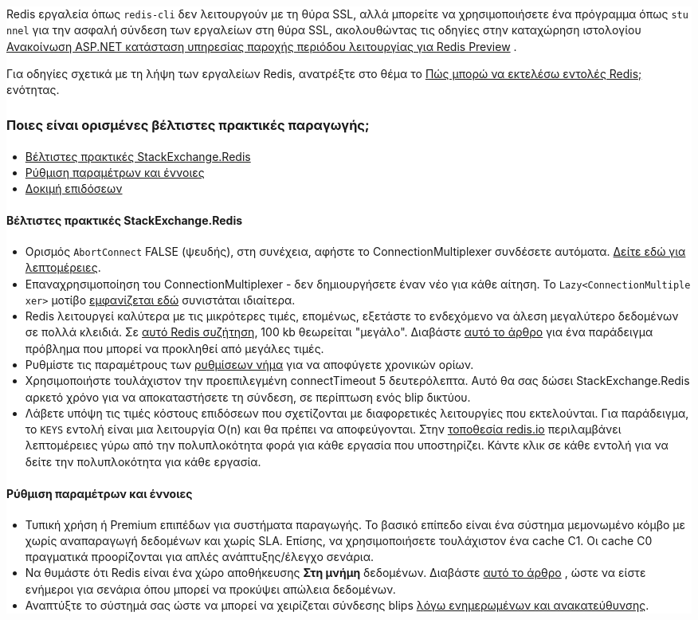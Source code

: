 Redis εργαλεία όπως `redis-cli` δεν λειτουργούν με τη θύρα SSL, αλλά μπορείτε να χρησιμοποιήσετε ένα πρόγραμμα όπως `stunnel` για την ασφαλή σύνδεση των εργαλείων στη θύρα SSL, ακολουθώντας τις οδηγίες στην καταχώρηση ιστολογίου [Ανακοίνωση ASP.NET κατάσταση υπηρεσίας παροχής περιόδου λειτουργίας για Redis Preview](http://blogs.msdn.com/b/webdev/archive/2014/05/12/announcing-asp-net-session-state-provider-for-redis-preview-release.aspx) .

Για οδηγίες σχετικά με τη λήψη των εργαλείων Redis, ανατρέξτε στο θέμα το [Πώς μπορώ να εκτελέσω εντολές Redis;](#cache-commands) ενότητας.



### <a name="what-are-some-production-best-practices"></a>Ποιες είναι ορισμένες βέλτιστες πρακτικές παραγωγής;

-   [Βέλτιστες πρακτικές StackExchange.Redis](#stackexchangeredis-best-practices)
-   [Ρύθμιση παραμέτρων και έννοιες](#configuration-and-concepts)
-   [Δοκιμή επιδόσεων](#performance-testing)

#### <a name="stackexchangeredis-best-practices"></a>Βέλτιστες πρακτικές StackExchange.Redis

-   Ορισμός `AbortConnect` FALSE (ψευδής), στη συνέχεια, αφήστε το ConnectionMultiplexer συνδέσετε αυτόματα. [Δείτε εδώ για λεπτομέρειες](https://gist.github.com/JonCole/36ba6f60c274e89014dd#file-se-redis-setabortconnecttofalse-md).
-   Επαναχρησιμοποίηση του ConnectionMultiplexer - δεν δημιουργήσετε έναν νέο για κάθε αίτηση. Το `Lazy<ConnectionMultiplexer>` μοτίβο [εμφανίζεται εδώ](cache-dotnet-how-to-use-azure-redis-cache.md#connect-to-the-cache) συνιστάται ιδιαίτερα.
-   Redis λειτουργεί καλύτερα με τις μικρότερες τιμές, επομένως, εξετάστε το ενδεχόμενο να άλεση μεγαλύτερο δεδομένων σε πολλά κλειδιά. Σε [αυτό Redis συζήτηση](https://groups.google.com/forum/#!searchin/redis-db/size/redis-db/n7aa2A4DZDs/3OeEPHSQBAAJ), 100 kb θεωρείται "μεγάλο". Διαβάστε [αυτό το άρθρο](https://gist.github.com/JonCole/db0e90bedeb3fc4823c2#large-requestresponse-size) για ένα παράδειγμα πρόβλημα που μπορεί να προκληθεί από μεγάλες τιμές.
-   Ρυθμίστε τις παραμέτρους των [ρυθμίσεων νήμα](#important-details-about-threadpool-growth) για να αποφύγετε χρονικών ορίων.
-   Χρησιμοποιήστε τουλάχιστον την προεπιλεγμένη connectTimeout 5 δευτερόλεπτα. Αυτό θα σας δώσει StackExchange.Redis αρκετό χρόνο για να αποκαταστήσετε τη σύνδεση, σε περίπτωση ενός blip δικτύου.
-   Λάβετε υπόψη τις τιμές κόστους επιδόσεων που σχετίζονται με διαφορετικές λειτουργίες που εκτελούνται. Για παράδειγμα, το `KEYS` εντολή είναι μια λειτουργία O(n) και θα πρέπει να αποφεύγονται. Στην [τοποθεσία redis.io](http://redis.io/commands/) περιλαμβάνει λεπτομέρειες γύρω από την πολυπλοκότητα φορά για κάθε εργασία που υποστηρίζει. Κάντε κλικ σε κάθε εντολή για να δείτε την πολυπλοκότητα για κάθε εργασία.

#### <a name="configuration-and-concepts"></a>Ρύθμιση παραμέτρων και έννοιες

-   Τυπική χρήση ή Premium επιπέδων για συστήματα παραγωγής. Το βασικό επίπεδο είναι ένα σύστημα μεμονωμένο κόμβο με χωρίς αναπαραγωγή δεδομένων και χωρίς SLA. Επίσης, να χρησιμοποιήσετε τουλάχιστον ένα cache C1. Οι cache C0 πραγματικά προορίζονται για απλές ανάπτυξης/έλεγχο σενάρια.
-   Να θυμάστε ότι Redis είναι ένα χώρο αποθήκευσης **Στη μνήμη** δεδομένων. Διαβάστε [αυτό το άρθρο](https://gist.github.com/JonCole/b6354d92a2d51c141490f10142884ea4#file-whathappenedtomydatainredis-md) , ώστε να είστε ενήμεροι για σενάρια όπου μπορεί να προκύψει απώλεια δεδομένων.
-   Αναπτύξτε το σύστημά σας ώστε να μπορεί να χειρίζεται σύνδεσης blips [λόγω ενημερωμένων και ανακατεύθυνσης](https://gist.github.com/JonCole/317fe03805d5802e31cfa37e646e419d#file-azureredis-patchingexplained-md).
